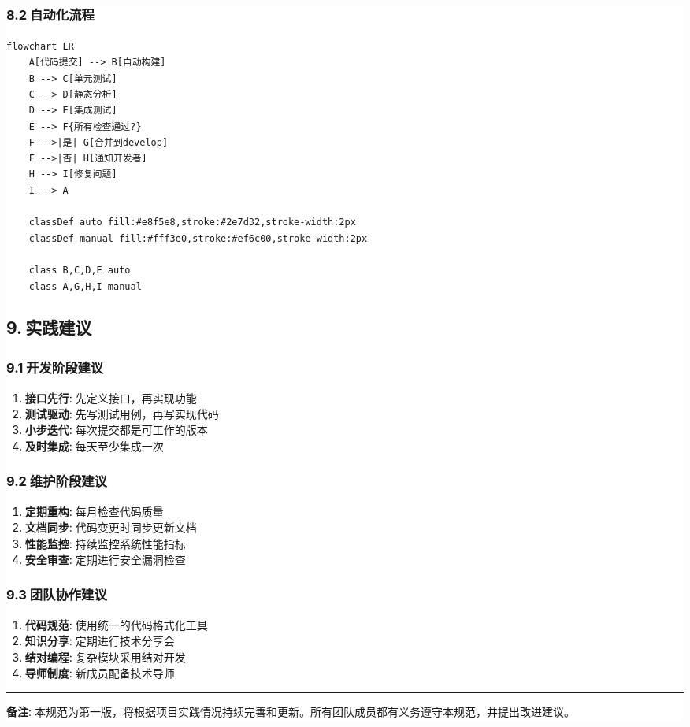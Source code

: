 ### 8.2 自动化流程
```mermaid
flowchart LR
    A[代码提交] --> B[自动构建]
    B --> C[单元测试]
    C --> D[静态分析]
    D --> E[集成测试]
    E --> F{所有检查通过?}
    F -->|是| G[合并到develop]
    F -->|否| H[通知开发者]
    H --> I[修复问题]
    I --> A
    
    classDef auto fill:#e8f5e8,stroke:#2e7d32,stroke-width:2px
    classDef manual fill:#fff3e0,stroke:#ef6c00,stroke-width:2px
    
    class B,C,D,E auto
    class A,G,H,I manual
```

## 9. 实践建议

### 9.1 开发阶段建议
1. **接口先行**: 先定义接口，再实现功能
2. **测试驱动**: 先写测试用例，再写实现代码
3. **小步迭代**: 每次提交都是可工作的版本
4. **及时集成**: 每天至少集成一次

### 9.2 维护阶段建议
1. **定期重构**: 每月检查代码质量
2. **文档同步**: 代码变更时同步更新文档
3. **性能监控**: 持续监控系统性能指标
4. **安全审查**: 定期进行安全漏洞检查

### 9.3 团队协作建议
1. **代码规范**: 使用统一的代码格式化工具
2. **知识分享**: 定期进行技术分享会
3. **结对编程**: 复杂模块采用结对开发
4. **导师制度**: 新成员配备技术导师

---

**备注**: 本规范为第一版，将根据项目实践情况持续完善和更新。所有团队成员都有义务遵守本规范，并提出改进建议。
